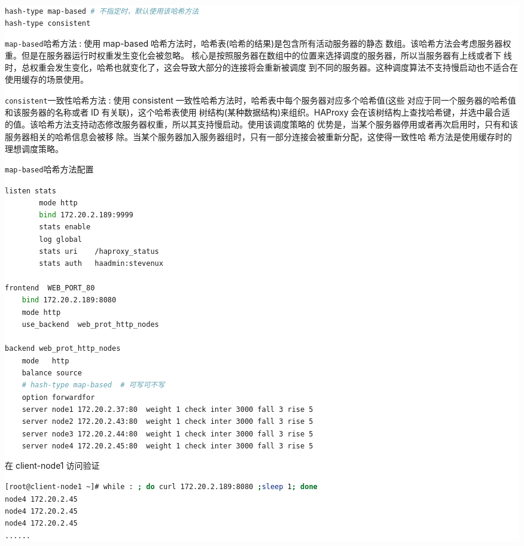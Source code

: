```bash
hash-type map-based # 不指定时，默认使用该哈希方法
hash-type consistent
```

`map-based`哈希方法
: 使用 map-based 哈希方法时，哈希表(哈希的结果)是包含所有活动服务器的静态
数组。该哈希方法会考虑服务器权重。但是在服务器运行时权重发生变化会被忽略。
核心是按照服务器在数组中的位置来选择调度的服务器，所以当服务器有上线或者下
线时，总权重会发生变化，哈希也就变化了，这会导致大部分的连接将会重新被调度
到不同的服务器。这种调度算法不支持慢启动也不适合在使用缓存的场景使用。

`consistent`一致性哈希方法
: 使用 consistent 一致性哈希方法时，哈希表中每个服务器对应多个哈希值(这些
对应于同一个服务器的哈希值和该服务器的名称或者 ID 有关联)，这个哈希表使用
树结构(某种数据结构)来组织。HAProxy 会在该树结构上查找哈希键，并选中最合适
的值。该哈希方法支持动态修改服务器权重，所以其支持慢启动。使用该调度策略的
优势是，当某个服务器停用或者再次启用时，只有和该服务器相关的哈希信息会被移
除。当某个服务器加入服务器组时，只有一部分连接会被重新分配，这使得一致性哈
希方法是使用缓存时的理想调度策略。

`map-based`哈希方法配置

```bash
listen stats
        mode http
        bind 172.20.2.189:9999
        stats enable
        log global
        stats uri    /haproxy_status
        stats auth   haadmin:stevenux

frontend  WEB_PORT_80
    bind 172.20.2.189:8080
    mode http
    use_backend  web_prot_http_nodes

backend web_prot_http_nodes
    mode   http
    balance source
    # hash-type map-based  # 可写可不写
    option forwardfor
    server node1 172.20.2.37:80  weight 1 check inter 3000 fall 3 rise 5
    server node2 172.20.2.43:80  weight 1 check inter 3000 fall 3 rise 5
    server node3 172.20.2.44:80  weight 1 check inter 3000 fall 3 rise 5
    server node4 172.20.2.45:80  weight 1 check inter 3000 fall 3 rise 5
```

在 client-node1 访问验证

```bash
[root@client-node1 ~]# while : ; do curl 172.20.2.189:8080 ;sleep 1; done
node4 172.20.2.45
node4 172.20.2.45
node4 172.20.2.45
......
```


[^1]: [RDP(Remote Desktop Protocol)协议介绍](https://en.wikipedia.org/wiki/Remote_Desktop_Protocol)。